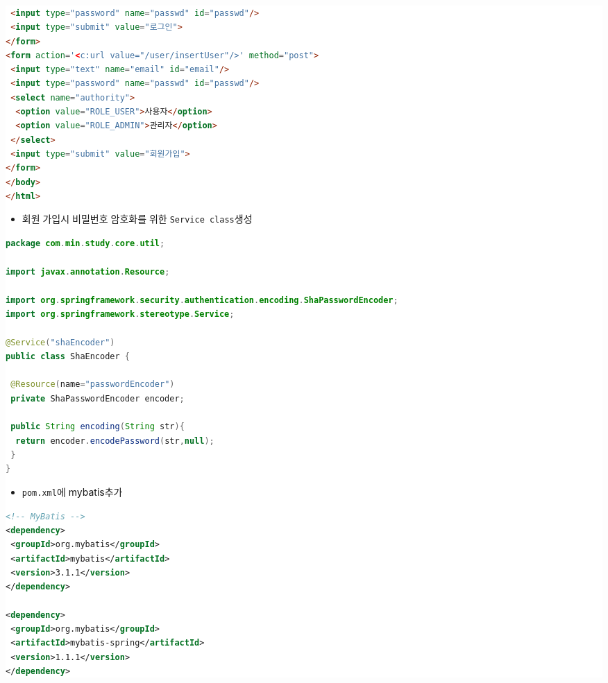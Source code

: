 ```html
 <input type="password" name="passwd" id="passwd"/>
 <input type="submit" value="로그인">
</form>
<form action='<c:url value="/user/insertUser"/>' method="post">
 <input type="text" name="email" id="email"/>
 <input type="password" name="passwd" id="passwd"/>
 <select name="authority">
  <option value="ROLE_USER">사용자</option>
  <option value="ROLE_ADMIN">관리자</option>
 </select>
 <input type="submit" value="회원가입">
</form>
</body>
</html>
```

- 회원 가입시 비밀번호 암호화를 위한 ```Service ​class```생성

```java
package com.min.study.core.util;

import javax.annotation.Resource;

import org.springframework.security.authentication.encoding.ShaPasswordEncoder;
import org.springframework.stereotype.Service;

@Service("shaEncoder")
public class ShaEncoder {

 @Resource(name="passwordEncoder")
 private ShaPasswordEncoder encoder;

 public String encoding(String str){
  return encoder.encodePassword(str,null);
 }
}
```

- ```pom.xml```에 mybatis추가

```xml
<!-- MyBatis -->
<dependency>
 <groupId>org.mybatis</groupId>
 <artifactId>mybatis</artifactId>
 <version>3.1.1</version>
</dependency>

<dependency>
 <groupId>org.mybatis</groupId>
 <artifactId>mybatis-spring</artifactId>
 <version>1.1.1</version>
</dependency>
```
